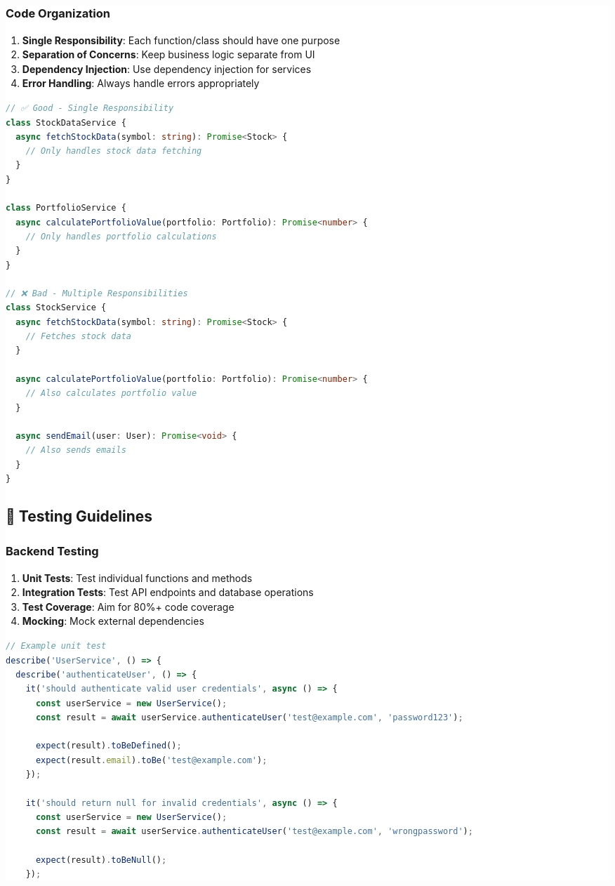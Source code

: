 ### Code Organization

1. **Single Responsibility**: Each function/class should have one purpose
2. **Separation of Concerns**: Keep business logic separate from UI
3. **Dependency Injection**: Use dependency injection for services
4. **Error Handling**: Always handle errors appropriately

```typescript
// ✅ Good - Single Responsibility
class StockDataService {
  async fetchStockData(symbol: string): Promise<Stock> {
    // Only handles stock data fetching
  }
}

class PortfolioService {
  async calculatePortfolioValue(portfolio: Portfolio): Promise<number> {
    // Only handles portfolio calculations
  }
}

// ❌ Bad - Multiple Responsibilities
class StockService {
  async fetchStockData(symbol: string): Promise<Stock> {
    // Fetches stock data
  }
  
  async calculatePortfolioValue(portfolio: Portfolio): Promise<number> {
    // Also calculates portfolio value
  }
  
  async sendEmail(user: User): Promise<void> {
    // Also sends emails
  }
}
```

## 🧪 Testing Guidelines

### Backend Testing

1. **Unit Tests**: Test individual functions and methods
2. **Integration Tests**: Test API endpoints and database operations
3. **Test Coverage**: Aim for 80%+ code coverage
4. **Mocking**: Mock external dependencies

```typescript
// Example unit test
describe('UserService', () => {
  describe('authenticateUser', () => {
    it('should authenticate valid user credentials', async () => {
      const userService = new UserService();
      const result = await userService.authenticateUser('test@example.com', 'password123');
      
      expect(result).toBeDefined();
      expect(result.email).toBe('test@example.com');
    });

    it('should return null for invalid credentials', async () => {
      const userService = new UserService();
      const result = await userService.authenticateUser('test@example.com', 'wrongpassword');
      
      expect(result).toBeNull();
    });
```